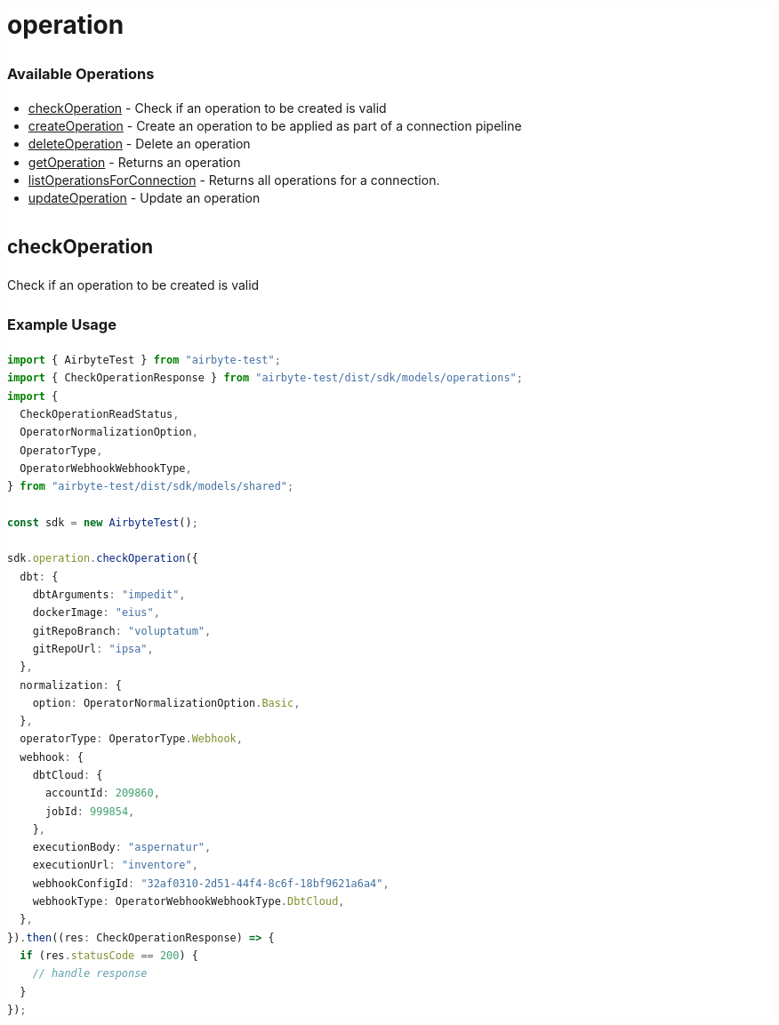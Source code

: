 # operation

### Available Operations

* [checkOperation](#checkoperation) - Check if an operation to be created is valid
* [createOperation](#createoperation) - Create an operation to be applied as part of a connection pipeline
* [deleteOperation](#deleteoperation) - Delete an operation
* [getOperation](#getoperation) - Returns an operation
* [listOperationsForConnection](#listoperationsforconnection) - Returns all operations for a connection.
* [updateOperation](#updateoperation) - Update an operation

## checkOperation

Check if an operation to be created is valid

### Example Usage

```typescript
import { AirbyteTest } from "airbyte-test";
import { CheckOperationResponse } from "airbyte-test/dist/sdk/models/operations";
import {
  CheckOperationReadStatus,
  OperatorNormalizationOption,
  OperatorType,
  OperatorWebhookWebhookType,
} from "airbyte-test/dist/sdk/models/shared";

const sdk = new AirbyteTest();

sdk.operation.checkOperation({
  dbt: {
    dbtArguments: "impedit",
    dockerImage: "eius",
    gitRepoBranch: "voluptatum",
    gitRepoUrl: "ipsa",
  },
  normalization: {
    option: OperatorNormalizationOption.Basic,
  },
  operatorType: OperatorType.Webhook,
  webhook: {
    dbtCloud: {
      accountId: 209860,
      jobId: 999854,
    },
    executionBody: "aspernatur",
    executionUrl: "inventore",
    webhookConfigId: "32af0310-2d51-44f4-8c6f-18bf9621a6a4",
    webhookType: OperatorWebhookWebhookType.DbtCloud,
  },
}).then((res: CheckOperationResponse) => {
  if (res.statusCode == 200) {
    // handle response
  }
});
```
